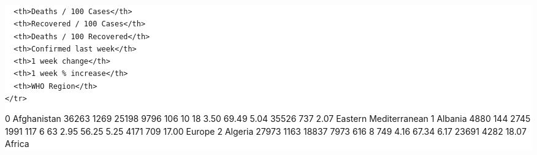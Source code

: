       <th>Deaths / 100 Cases</th>
      <th>Recovered / 100 Cases</th>
      <th>Deaths / 100 Recovered</th>
      <th>Confirmed last week</th>
      <th>1 week change</th>
      <th>1 week % increase</th>
      <th>WHO Region</th>
    </tr>
  </thead>
  <tbody>
    <tr>
      <td>0</td>
      <td>Afghanistan</td>
      <td>36263</td>
      <td>1269</td>
      <td>25198</td>
      <td>9796</td>
      <td>106</td>
      <td>10</td>
      <td>18</td>
      <td>3.50</td>
      <td>69.49</td>
      <td>5.04</td>
      <td>35526</td>
      <td>737</td>
      <td>2.07</td>
      <td>Eastern Mediterranean</td>
    </tr>
    <tr>
      <td>1</td>
      <td>Albania</td>
      <td>4880</td>
      <td>144</td>
      <td>2745</td>
      <td>1991</td>
      <td>117</td>
      <td>6</td>
      <td>63</td>
      <td>2.95</td>
      <td>56.25</td>
      <td>5.25</td>
      <td>4171</td>
      <td>709</td>
      <td>17.00</td>
      <td>Europe</td>
    </tr>
    <tr>
      <td>2</td>
      <td>Algeria</td>
      <td>27973</td>
      <td>1163</td>
      <td>18837</td>
      <td>7973</td>
      <td>616</td>
      <td>8</td>
      <td>749</td>
      <td>4.16</td>
      <td>67.34</td>
      <td>6.17</td>
      <td>23691</td>
      <td>4282</td>
      <td>18.07</td>
      <td>Africa</td>
    </tr>